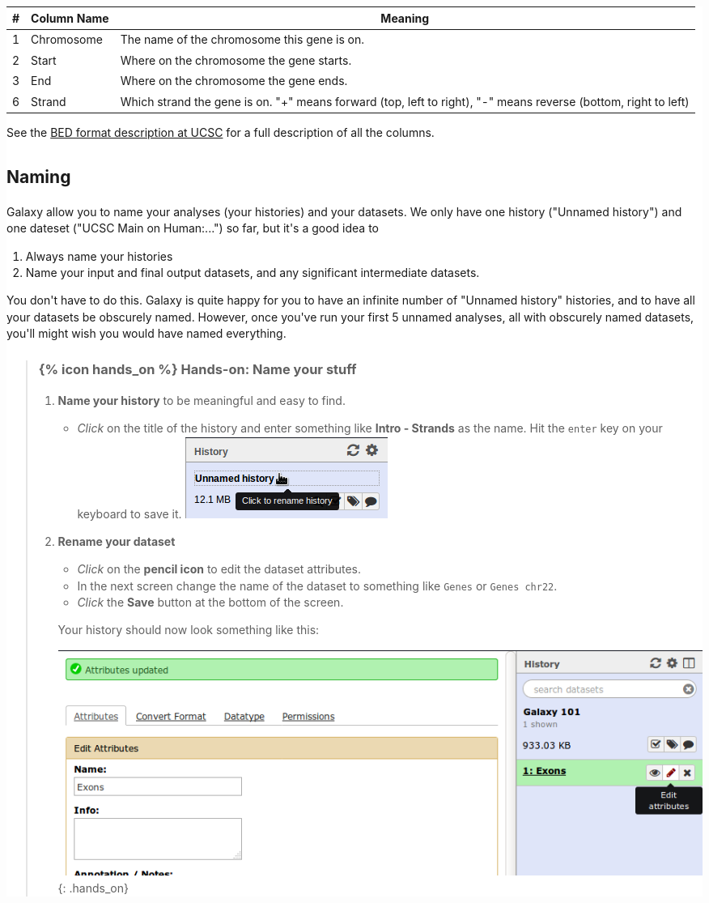 | # | Column Name | Meaning |
| ---- | ---- | ---- |
| 1 | Chromosome | The name of the chromosome this gene is on. |
| 2 | Start | Where on the chromosome the gene starts. |
| 3 | End | Where on the chromosome the gene ends. |
| 6 | Strand | Which strand the gene is on.  "+" means forward (top, left to right), "-" means reverse (bottom, right to left) |

See the [BED format description at UCSC](https://genome.ucsc.edu/FAQ/FAQformat.html#format1) for a full description of all the columns.

## Naming

Galaxy allow you to name your analyses (your histories) and your datasets.  We only have one history ("Unnamed history") and one dateset ("UCSC Main on Human:...") so far, but it's a good idea to

1. Always name your histories
2. Name your input and final output datasets, and any significant intermediate datasets.

You don't have to do this.  Galaxy is quite happy for you to have an infinite number of "Unnamed history" histories, and to have all your datasets be obscurely named.  However, once you've run your first 5 unnamed analyses, all with obscurely named datasets, you'll might wish you would have named everything.

> ### {% icon hands_on %} Hands-on: Name your stuff
>
> 1. **Name your history** to be meaningful and easy to find.
>    - *Click* on the title of the history and enter something like **Intro - Strands** as the name.  Hit the `enter` key on your keyboard to save it.
>   ![Rename the history](../../../../shared/images/rename_history.png)
> 1. **Rename your dataset**
>    - *Click* on the **pencil icon** to edit the dataset attributes.
>    - In the next screen change the name of the dataset to something like `Genes` or `Genes chr22`.
>    - *Click* the **Save** button at the bottom of the screen.
>
>    Your history should now look something like this:
>
>    ![Rename dataset](../../images/101_rename.png)
{: .hands_on}
